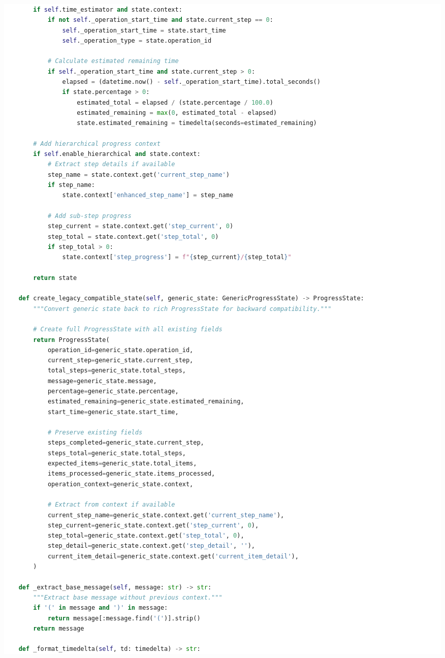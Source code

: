 ```python
        if self.time_estimator and state.context:
            if not self._operation_start_time and state.current_step == 0:
                self._operation_start_time = state.start_time
                self._operation_type = state.operation_id
            
            # Calculate estimated remaining time
            if self._operation_start_time and state.current_step > 0:
                elapsed = (datetime.now() - self._operation_start_time).total_seconds()
                if state.percentage > 0:
                    estimated_total = elapsed / (state.percentage / 100.0)
                    estimated_remaining = max(0, estimated_total - elapsed)
                    state.estimated_remaining = timedelta(seconds=estimated_remaining)
        
        # Add hierarchical progress context
        if self.enable_hierarchical and state.context:
            # Extract step details if available
            step_name = state.context.get('current_step_name')
            if step_name:
                state.context['enhanced_step_name'] = step_name
            
            # Add sub-step progress
            step_current = state.context.get('step_current', 0)
            step_total = state.context.get('step_total', 0)
            if step_total > 0:
                state.context['step_progress'] = f"{step_current}/{step_total}"
        
        return state
    
    def create_legacy_compatible_state(self, generic_state: GenericProgressState) -> ProgressState:
        """Convert generic state back to rich ProgressState for backward compatibility."""
        
        # Create full ProgressState with all existing fields
        return ProgressState(
            operation_id=generic_state.operation_id,
            current_step=generic_state.current_step,
            total_steps=generic_state.total_steps,
            message=generic_state.message,
            percentage=generic_state.percentage,
            estimated_remaining=generic_state.estimated_remaining,
            start_time=generic_state.start_time,
            
            # Preserve existing fields
            steps_completed=generic_state.current_step,
            steps_total=generic_state.total_steps,
            expected_items=generic_state.total_items,
            items_processed=generic_state.items_processed,
            operation_context=generic_state.context,
            
            # Extract from context if available
            current_step_name=generic_state.context.get('current_step_name'),
            step_current=generic_state.context.get('step_current', 0),
            step_total=generic_state.context.get('step_total', 0),
            step_detail=generic_state.context.get('step_detail', ''),
            current_item_detail=generic_state.context.get('current_item_detail'),
        )
    
    def _extract_base_message(self, message: str) -> str:
        """Extract base message without previous context."""
        if '(' in message and ')' in message:
            return message[:message.find('(')].strip()
        return message
    
    def _format_timedelta(self, td: timedelta) -> str:
```
